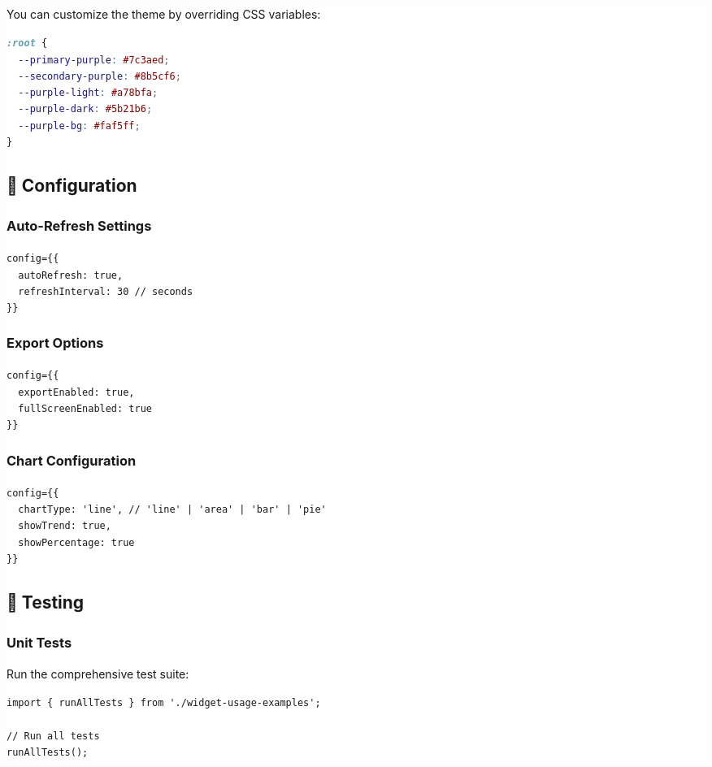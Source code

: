 You can customize the theme by overriding CSS variables:

```css
:root {
  --primary-purple: #7c3aed;
  --secondary-purple: #8b5cf6;
  --purple-light: #a78bfa;
  --purple-dark: #5b21b6;
  --purple-bg: #faf5ff;
}
```

## 🔧 Configuration

### Auto-Refresh Settings

```tsx
config={{
  autoRefresh: true,
  refreshInterval: 30 // seconds
}}
```

### Export Options

```tsx
config={{
  exportEnabled: true,
  fullScreenEnabled: true
}}
```

### Chart Configuration

```tsx
config={{
  chartType: 'line', // 'line' | 'area' | 'bar' | 'pie'
  showTrend: true,
  showPercentage: true
}}
```

## 🧪 Testing

### Unit Tests

Run the comprehensive test suite:

```tsx
import { runAllTests } from './widget-usage-examples';

// Run all tests
runAllTests();
```
